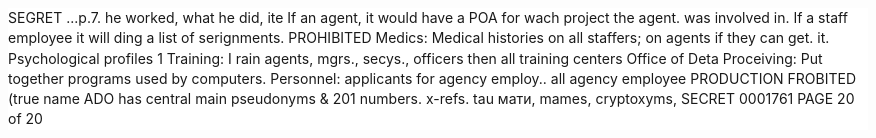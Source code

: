 SEGRET
...p.7.
he worked, what he did, ite
If an agent, it would have a POA for wach project the agent.
was involved in.
If a staff employee it will ding a list of serignments.
PROHIBITED
Medics: Medical histories on all staffers; on agents if they can get. it.
Psychological profiles
1 Training: I rain agents, mgrs., secys., officers then all training centers
Office of Deta Proceiving: Put together programs used by computers.
Personnel: applicants for agency employ..
all agency employee
PRODUCTION
FROBITED
(true name
ADO has central main pseudonyms & 201 numbers.
x-refs. tau мати, mames, cryptoxyms,
SECRET
0001761
PAGE 20 of 20
